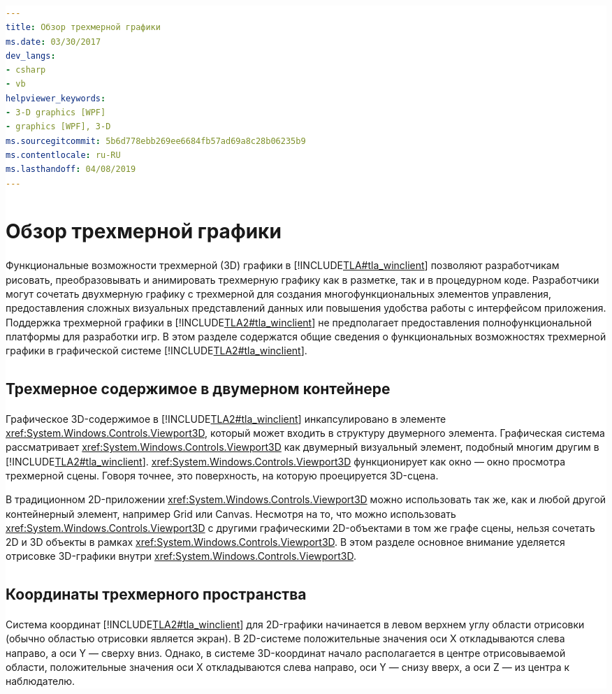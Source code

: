 ```yaml
---
title: Обзор трехмерной графики
ms.date: 03/30/2017
dev_langs:
- csharp
- vb
helpviewer_keywords:
- 3-D graphics [WPF]
- graphics [WPF], 3-D
ms.sourcegitcommit: 5b6d778ebb269ee6684fb57ad69a8c28b06235b9
ms.contentlocale: ru-RU
ms.lasthandoff: 04/08/2019
---
```


# <a name="3-d-graphics-overview"></a>Обзор трехмерной графики
<a name="introduction"></a> Функциональные возможности трехмерной (3D) графики в [!INCLUDE[TLA#tla_winclient](../../../../includes/tlasharptla-winclient-md.md)] позволяют разработчикам рисовать, преобразовывать и анимировать трехмерную графику как в разметке, так и в процедурном коде. Разработчики могут сочетать двухмерную графику с трехмерной для создания многофункциональных элементов управления, предоставления сложных визуальных представлений данных или повышения удобства работы с интерфейсом приложения. Поддержка трехмерной графики в [!INCLUDE[TLA2#tla_winclient](../../../../includes/tla2sharptla-winclient-md.md)] не предполагает предоставления полнофункциональной платформы для разработки игр. В этом разделе содержатся общие сведения о функциональных возможностях трехмерной графики в графической системе [!INCLUDE[TLA2#tla_winclient](../../../../includes/tla2sharptla-winclient-md.md)].  

<a name="threed_in_2d"></a>   
## <a name="3-d-in-a-2-d-container"></a>Трехмерное содержимое в двумерном контейнере  
 Графическое 3D-содержимое в [!INCLUDE[TLA2#tla_winclient](../../../../includes/tla2sharptla-winclient-md.md)] инкапсулировано в элементе <xref:System.Windows.Controls.Viewport3D>, который может входить в структуру двумерного элемента. Графическая система рассматривает <xref:System.Windows.Controls.Viewport3D> как двумерный визуальный элемент, подобный многим другим в [!INCLUDE[TLA2#tla_winclient](../../../../includes/tla2sharptla-winclient-md.md)]. <xref:System.Windows.Controls.Viewport3D> функционирует как окно — окно просмотра трехмерной сцены. Говоря точнее, это поверхность, на которую проецируется 3D-сцена.  
  
 В традиционном 2D-приложении <xref:System.Windows.Controls.Viewport3D> можно использовать так же, как и любой другой контейнерный элемент, например Grid или Canvas. Несмотря на то, что можно использовать <xref:System.Windows.Controls.Viewport3D> с другими графическими 2D-объектами в том же графе сцены, нельзя сочетать 2D и 3D объекты в рамках <xref:System.Windows.Controls.Viewport3D>. В этом разделе основное внимание уделяется отрисовке 3D-графики внутри <xref:System.Windows.Controls.Viewport3D>.  
  
<a name="coord_space"></a>   
## <a name="3-d-coordinate-space"></a>Координаты трехмерного пространства  
 Система координат [!INCLUDE[TLA2#tla_winclient](../../../../includes/tla2sharptla-winclient-md.md)] для 2D-графики начинается в левом верхнем углу области отрисовки (обычно областью отрисовки является экран). В 2D-системе положительные значения оси X откладываются слева направо, а оси Y — сверху вниз.  Однако, в системе 3D-координат начало располагается в центре отрисовываемой области, положительные значения оси X откладываются слева направо, оси Y — снизу вверх, а оси Z — из центра к наблюдателю.  
  